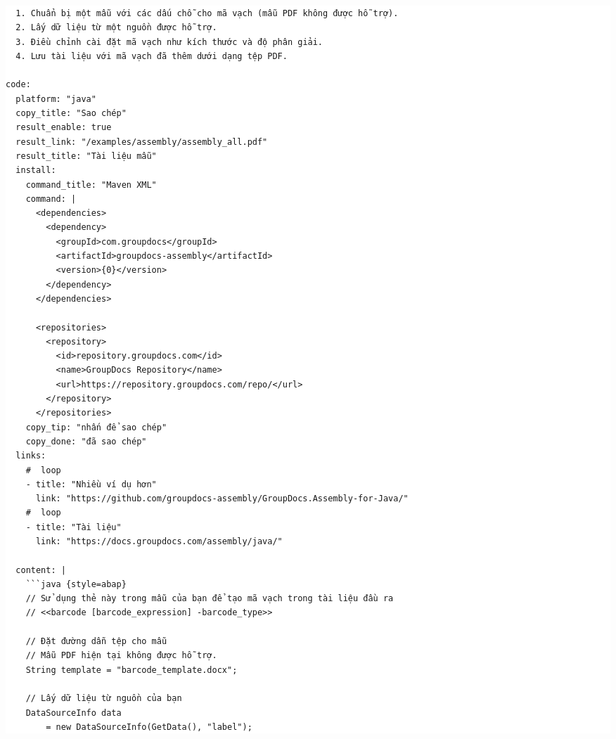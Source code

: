       1. Chuẩn bị một mẫu với các dấu chỗ cho mã vạch (mẫu PDF không được hỗ trợ).
      2. Lấy dữ liệu từ một nguồn được hỗ trợ.
      3. Điều chỉnh cài đặt mã vạch như kích thước và độ phân giải.
      4. Lưu tài liệu với mã vạch đã thêm dưới dạng tệp PDF.
   
    code:
      platform: "java"
      copy_title: "Sao chép"
      result_enable: true
      result_link: "/examples/assembly/assembly_all.pdf"
      result_title: "Tài liệu mẫu"
      install:
        command_title: "Maven XML"
        command: |
          <dependencies>
            <dependency>
              <groupId>com.groupdocs</groupId>
              <artifactId>groupdocs-assembly</artifactId>
              <version>{0}</version>
            </dependency>
          </dependencies>

          <repositories>
            <repository>
              <id>repository.groupdocs.com</id>
              <name>GroupDocs Repository</name>
              <url>https://repository.groupdocs.com/repo/</url>
            </repository>
          </repositories>
        copy_tip: "nhấn để sao chép"
        copy_done: "đã sao chép"
      links:
        #  loop
        - title: "Nhiều ví dụ hơn"
          link: "https://github.com/groupdocs-assembly/GroupDocs.Assembly-for-Java/"
        #  loop
        - title: "Tài liệu"
          link: "https://docs.groupdocs.com/assembly/java/"
          
      content: |
        ```java {style=abap}
        // Sử dụng thẻ này trong mẫu của bạn để tạo mã vạch trong tài liệu đầu ra
        // <<barcode [barcode_expression] -barcode_type>>

        // Đặt đường dẫn tệp cho mẫu
        // Mẫu PDF hiện tại không được hỗ trợ.
        String template = "barcode_template.docx";

        // Lấy dữ liệu từ nguồn của bạn
        DataSourceInfo data 
            = new DataSourceInfo(GetData(), "label");
